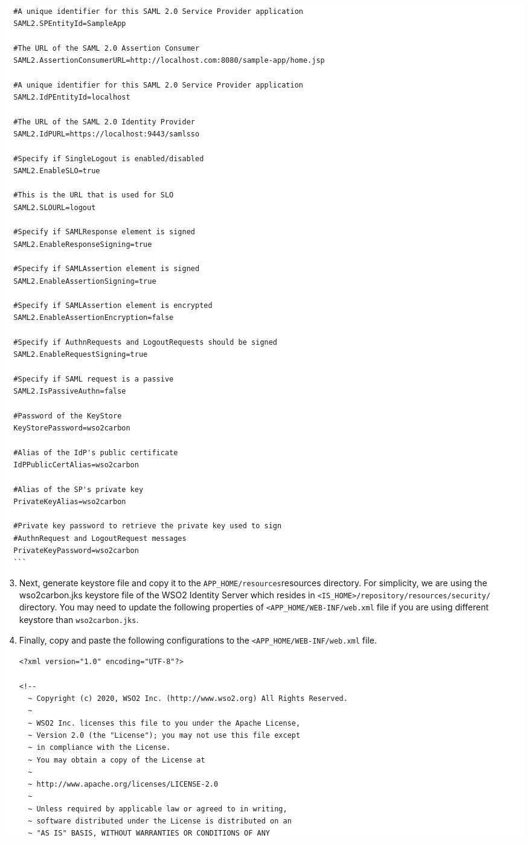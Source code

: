       #A unique identifier for this SAML 2.0 Service Provider application
      SAML2.SPEntityId=SampleApp

      #The URL of the SAML 2.0 Assertion Consumer
      SAML2.AssertionConsumerURL=http://localhost.com:8080/sample-app/home.jsp

      #A unique identifier for this SAML 2.0 Service Provider application
      SAML2.IdPEntityId=localhost

      #The URL of the SAML 2.0 Identity Provider
      SAML2.IdPURL=https://localhost:9443/samlsso

      #Specify if SingleLogout is enabled/disabled
      SAML2.EnableSLO=true

      #This is the URL that is used for SLO
      SAML2.SLOURL=logout

      #Specify if SAMLResponse element is signed
      SAML2.EnableResponseSigning=true

      #Specify if SAMLAssertion element is signed
      SAML2.EnableAssertionSigning=true

      #Specify if SAMLAssertion element is encrypted
      SAML2.EnableAssertionEncryption=false

      #Specify if AuthnRequests and LogoutRequests should be signed
      SAML2.EnableRequestSigning=true

      #Specify if SAML request is a passive
      SAML2.IsPassiveAuthn=false

      #Password of the KeyStore
      KeyStorePassword=wso2carbon

      #Alias of the IdP's public certificate
      IdPPublicCertAlias=wso2carbon

      #Alias of the SP's private key 
      PrivateKeyAlias=wso2carbon

      #Private key password to retrieve the private key used to sign 
      #AuthnRequest and LogoutRequest messages
      PrivateKeyPassword=wso2carbon
      ```
3. Next, generate keystore file and copy it to the `APP_HOME/resources`resources directory.
   For simplicity, we are using the wso2carbon.jks keystore file of the WSO2 Identity Server which resides in 
    `<IS_HOME>/repository/resources/security/` directory.
   You may need to update the following properties of `<APP_HOME/WEB-INF/web.xml` file
   if you are using different keystore than `wso2carbon.jks`. 

4. Finally, copy and paste the following configurations to the `<APP_HOME/WEB-INF/web.xml` file. 

      ```
      <?xml version="1.0" encoding="UTF-8"?>

      <!--
        ~ Copyright (c) 2020, WSO2 Inc. (http://www.wso2.org) All Rights Reserved.
        ~
        ~ WSO2 Inc. licenses this file to you under the Apache License,
        ~ Version 2.0 (the "License"); you may not use this file except
        ~ in compliance with the License.
        ~ You may obtain a copy of the License at
        ~
        ~ http://www.apache.org/licenses/LICENSE-2.0
        ~
        ~ Unless required by applicable law or agreed to in writing,
        ~ software distributed under the License is distributed on an
        ~ "AS IS" BASIS, WITHOUT WARRANTIES OR CONDITIONS OF ANY